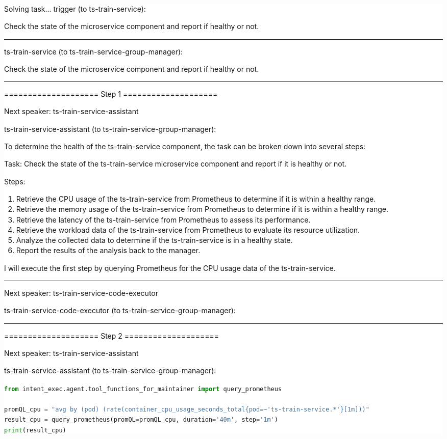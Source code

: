 Solving task...
trigger (to ts-train-service):

Check the state of the microservice component and report if healthy or not.

--------------------------------------------------------------------------------
ts-train-service (to ts-train-service-group-manager):

Check the state of the microservice component and report if healthy or not.

--------------------------------------------------------------------------------
==================== Step 1 ====================

Next speaker: ts-train-service-assistant

ts-train-service-assistant (to ts-train-service-group-manager):

To determine the health of the ts-train-service component, the task can be broken down into several steps:

Task: Check the state of the ts-train-service microservice component and report if it is healthy or not.

Steps:
1. Retrieve the CPU usage of the ts-train-service from Prometheus to determine if it is within a healthy range.
2. Retrieve the memory usage of the ts-train-service from Prometheus to determine if it is within a healthy range.
3. Retrieve the latency of the ts-train-service from Prometheus to assess its performance.
4. Retrieve the workload data of the ts-train-service from Prometheus to evaluate its resource utilization.
5. Analyze the collected data to determine if the ts-train-service is in a healthy state.
6. Report the results of the analysis back to the manager.

I will execute the first step by querying Prometheus for the CPU usage data of the ts-train-service.

--------------------------------------------------------------------------------

Next speaker: ts-train-service-code-executor

ts-train-service-code-executor (to ts-train-service-group-manager):



--------------------------------------------------------------------------------
==================== Step 2 ====================

Next speaker: ts-train-service-assistant

ts-train-service-assistant (to ts-train-service-group-manager):

```python
from intent_exec.agent.tool_functions_for_maintainer import query_prometheus

promQL_cpu = "avg by (pod) (rate(container_cpu_usage_seconds_total{pod=~'ts-train-service.*'}[1m]))"
result_cpu = query_prometheus(promQL=promQL_cpu, duration='40m', step='1m')
print(result_cpu)
```
